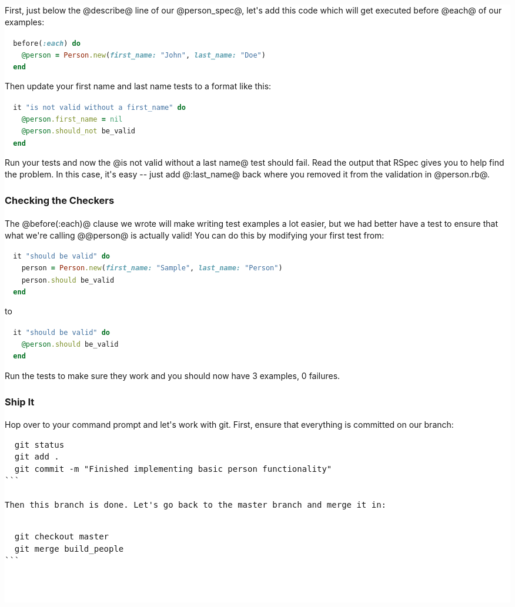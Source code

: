 First, just below the @describe@ line of our @person_spec@, let's add this code which will get executed before @each@ of our examples:

```ruby
  before(:each) do
    @person = Person.new(first_name: "John", last_name: "Doe")
  end
```

Then update your first name and last name tests to a format like this:

```ruby
  it "is not valid without a first_name" do
    @person.first_name = nil
    @person.should_not be_valid
  end
```

Run your tests and now the @is not valid without a last name@ test should fail. Read the output that RSpec gives you to help find the problem. In this case, it's easy -- just add @:last_name@ back where you removed it from the validation in @person.rb@.

### Checking the Checkers

The @before(:each)@ clause we wrote will make writing test examples a lot easier, but we had better have a test to ensure that what we're calling @@person@ is actually valid!  You can do this by modifying your first test from:

```ruby
  it "should be valid" do
    person = Person.new(first_name: "Sample", last_name: "Person")
    person.should be_valid
  end
 ```
 
 to

```ruby
  it "should be valid" do
    @person.should be_valid
  end
 ```

Run the tests to make sure they work and you should now have 3 examples, 0 failures.

### Ship It

Hop over to your command prompt and let's work with git. First, ensure that everything is committed on our branch:

<pre class="console">
  git status
  git add .
  git commit -m "Finished implementing basic person functionality"
```

Then this branch is done. Let's go back to the master branch and merge it in:

<pre class="console">
  git checkout master
  git merge build_people
```
